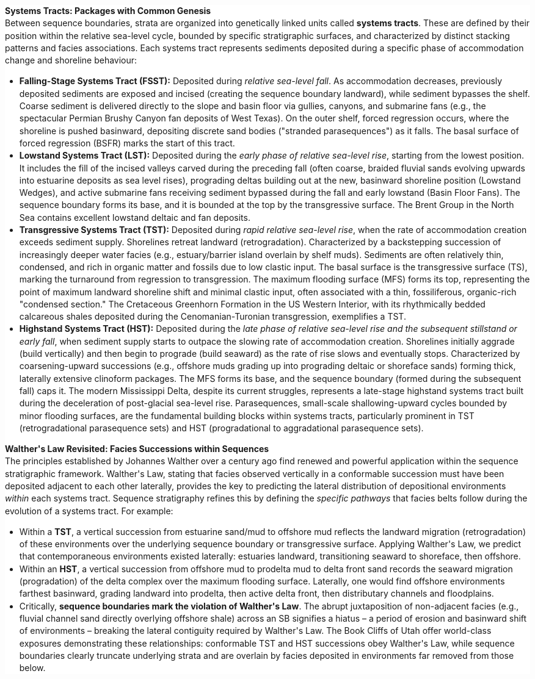 **Systems Tracts: Packages with Common Genesis**  
Between sequence boundaries, strata are organized into genetically linked units called **systems tracts**. These are defined by their position within the relative sea-level cycle, bounded by specific stratigraphic surfaces, and characterized by distinct stacking patterns and facies associations. Each systems tract represents sediments deposited during a specific phase of accommodation change and shoreline behaviour:
*   **Falling-Stage Systems Tract (FSST):** Deposited during *relative sea-level fall*. As accommodation decreases, previously deposited sediments are exposed and incised (creating the sequence boundary landward), while sediment bypasses the shelf. Coarse sediment is delivered directly to the slope and basin floor via gullies, canyons, and submarine fans (e.g., the spectacular Permian Brushy Canyon fan deposits of West Texas). On the outer shelf, forced regression occurs, where the shoreline is pushed basinward, depositing discrete sand bodies ("stranded parasequences") as it falls. The basal surface of forced regression (BSFR) marks the start of this tract.
*   **Lowstand Systems Tract (LST):** Deposited during the *early phase of relative sea-level rise*, starting from the lowest position. It includes the fill of the incised valleys carved during the preceding fall (often coarse, braided fluvial sands evolving upwards into estuarine deposits as sea level rises), prograding deltas building out at the new, basinward shoreline position (Lowstand Wedges), and active submarine fans receiving sediment bypassed during the fall and early lowstand (Basin Floor Fans). The sequence boundary forms its base, and it is bounded at the top by the transgressive surface. The Brent Group in the North Sea contains excellent lowstand deltaic and fan deposits.
*   **Transgressive Systems Tract (TST):** Deposited during *rapid relative sea-level rise*, when the rate of accommodation creation exceeds sediment supply. Shorelines retreat landward (retrogradation). Characterized by a backstepping succession of increasingly deeper water facies (e.g., estuary/barrier island overlain by shelf muds). Sediments are often relatively thin, condensed, and rich in organic matter and fossils due to low clastic input. The basal surface is the transgressive surface (TS), marking the turnaround from regression to transgression. The maximum flooding surface (MFS) forms its top, representing the point of maximum landward shoreline shift and minimal clastic input, often associated with a thin, fossiliferous, organic-rich "condensed section." The Cretaceous Greenhorn Formation in the US Western Interior, with its rhythmically bedded calcareous shales deposited during the Cenomanian-Turonian transgression, exemplifies a TST.
*   **Highstand Systems Tract (HST):** Deposited during the *late phase of relative sea-level rise and the subsequent stillstand or early fall*, when sediment supply starts to outpace the slowing rate of accommodation creation. Shorelines initially aggrade (build vertically) and then begin to prograde (build seaward) as the rate of rise slows and eventually stops. Characterized by coarsening-upward successions (e.g., offshore muds grading up into prograding deltaic or shoreface sands) forming thick, laterally extensive clinoform packages. The MFS forms its base, and the sequence boundary (formed during the subsequent fall) caps it. The modern Mississippi Delta, despite its current struggles, represents a late-stage highstand systems tract built during the deceleration of post-glacial sea-level rise. Parasequences, small-scale shallowing-upward cycles bounded by minor flooding surfaces, are the fundamental building blocks within systems tracts, particularly prominent in TST (retrogradational parasequence sets) and HST (progradational to aggradational parasequence sets).

**Walther's Law Revisited: Facies Successions within Sequences**  
The principles established by Johannes Walther over a century ago find renewed and powerful application within the sequence stratigraphic framework. Walther's Law, stating that facies observed vertically in a conformable succession must have been deposited adjacent to each other laterally, provides the key to predicting the lateral distribution of depositional environments *within* each systems tract. Sequence stratigraphy refines this by defining the *specific pathways* that facies belts follow during the evolution of a systems tract. For example:
*   Within a **TST**, a vertical succession from estuarine sand/mud to offshore mud reflects the landward migration (retrogradation) of these environments over the underlying sequence boundary or transgressive surface. Applying Walther's Law, we predict that contemporaneous environments existed laterally: estuaries landward, transitioning seaward to shoreface, then offshore.
*   Within an **HST**, a vertical succession from offshore mud to prodelta mud to delta front sand records the seaward migration (progradation) of the delta complex over the maximum flooding surface. Laterally, one would find offshore environments farthest basinward, grading landward into prodelta, then active delta front, then distributary channels and floodplains.
*   Critically, **sequence boundaries mark the violation of Walther's Law**. The abrupt juxtaposition of non-adjacent facies (e.g., fluvial channel sand directly overlying offshore shale) across an SB signifies a hiatus – a period of erosion and basinward shift of environments – breaking the lateral contiguity required by Walther's Law. The Book Cliffs of Utah offer world-class exposures demonstrating these relationships: conformable TST and HST successions obey Walther's Law, while sequence boundaries clearly truncate underlying strata and are overlain by facies deposited in environments far removed from those below.